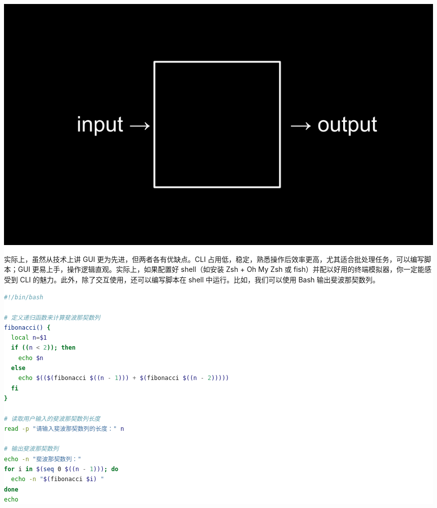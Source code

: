 ![计算机思维解决问题的基本模型，有着输入、黑箱、输出](./basic-model.png "就是这么简单。[^4]")

实际上，虽然从技术上讲 GUI 更为先进，但两者各有优缺点。CLI 占用低，稳定，熟悉操作后效率更高，尤其适合批处理任务，可以编写脚本；GUI 更易上手，操作逻辑直观。实际上，如果配置好 shell（如安装 Zsh + Oh My Zsh 或 fish）并配以好用的终端模拟器，你一定能感受到 CLI 的魅力。此外，除了交互使用，还可以编写脚本在 shell 中运行。比如，我们可以使用 Bash 输出斐波那契数列。

```bash
#!/bin/bash

# 定义递归函数来计算斐波那契数列
fibonacci() {
  local n=$1
  if ((n < 2)); then
    echo $n
  else
    echo $(($(fibonacci $((n - 1))) + $(fibonacci $((n - 2)))))
  fi
}

# 读取用户输入的斐波那契数列长度
read -p "请输入斐波那契数列的长度：" n

# 输出斐波那契数列
echo -n "斐波那契数列："
for i in $(seq 0 $((n - 1))); do
  echo -n "$(fibonacci $i) "
done
echo
```


[^1]: [Linux内核 - 维基百科，自由的百科全书](https://zh.wikipedia.org/zh-cn/Linux内核)
[^2]: [GioComitini](https://commons.wikimedia.org/wiki/File:2023_Linux_Distributions_Timeline.svg), [CC BY-SA 4.0](https://creativecommons.org/licenses/by-sa/4.0), via Wikimedia Commons
[^3]: [Shell (computing) - Wikipedia](https://en.wikipedia.org/wiki/Shell_(computing))
[^4]: [Computational Thinking | Lecture 0 - CS50x 2023](https://cs50.harvard.edu/x/2023/notes/0/#computational-thinking)
[^5]: [Package manager - Wikipedia](https://en.wikipedia.org/wiki/Package_manager)
[^6]: [sed - 维基百科，自由的百科全书](https://zh.wikipedia.org/zh-cn/Sed)